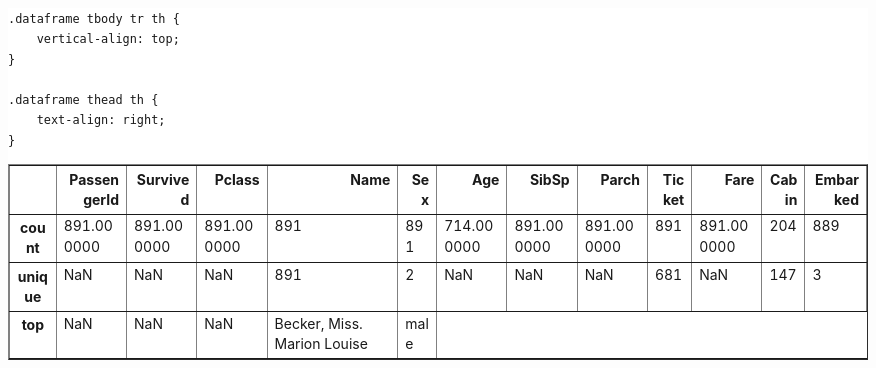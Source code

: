     .dataframe tbody tr th {
        vertical-align: top;
    }

    .dataframe thead th {
        text-align: right;
    }
</style>
<table border="1" class="dataframe">
  <thead>
    <tr style="text-align: right;">
      <th></th>
      <th>PassengerId</th>
      <th>Survived</th>
      <th>Pclass</th>
      <th>Name</th>
      <th>Sex</th>
      <th>Age</th>
      <th>SibSp</th>
      <th>Parch</th>
      <th>Ticket</th>
      <th>Fare</th>
      <th>Cabin</th>
      <th>Embarked</th>
    </tr>
  </thead>
  <tbody>
    <tr>
      <th>count</th>
      <td>891.000000</td>
      <td>891.000000</td>
      <td>891.000000</td>
      <td>891</td>
      <td>891</td>
      <td>714.000000</td>
      <td>891.000000</td>
      <td>891.000000</td>
      <td>891</td>
      <td>891.000000</td>
      <td>204</td>
      <td>889</td>
    </tr>
    <tr>
      <th>unique</th>
      <td>NaN</td>
      <td>NaN</td>
      <td>NaN</td>
      <td>891</td>
      <td>2</td>
      <td>NaN</td>
      <td>NaN</td>
      <td>NaN</td>
      <td>681</td>
      <td>NaN</td>
      <td>147</td>
      <td>3</td>
    </tr>
    <tr>
      <th>top</th>
      <td>NaN</td>
      <td>NaN</td>
      <td>NaN</td>
      <td>Becker, Miss. Marion Louise</td>
      <td>male</td>